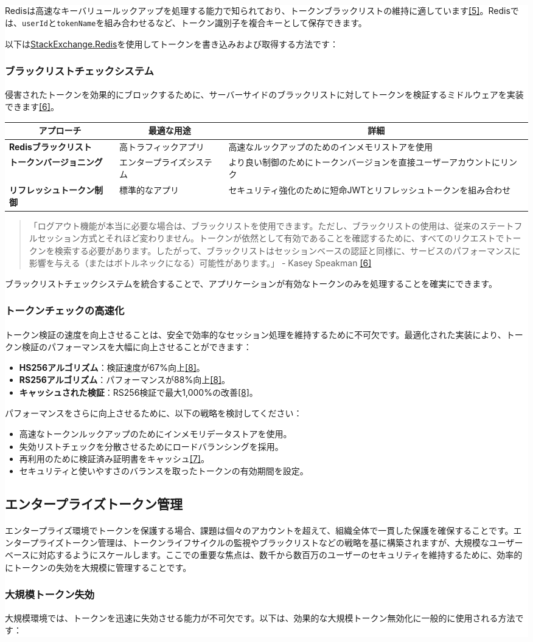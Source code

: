 Redisは高速なキーバリュールックアップを処理する能力で知られており、トークンブラックリストの維持に適しています[\[5\]](https://sitecore.stackexchange.com/questions/26774/storing-custom-data-in-redis)。Redisでは、`userId`と`tokenName`を組み合わせるなど、トークン識別子を複合キーとして保存できます。

以下は[StackExchange.Redis](https://stackexchange.github.io/StackExchange.Redis/)を使用してトークンを書き込みおよび取得する方法です：

### ブラックリストチェックシステム

侵害されたトークンを効果的にブロックするために、サーバーサイドのブラックリストに対してトークンを検証するミドルウェアを実装できます[\[6\]](https://supertokens.com/blog/revoking-access-with-a-jwt-blacklist)。

| **アプローチ** | **最適な用途** | **詳細** |
| --- | --- | --- |
| **Redisブラックリスト** | 高トラフィックアプリ | 高速なルックアップのためのインメモリストアを使用 |
| **トークンバージョニング** | エンタープライズシステム | より良い制御のためにトークンバージョンを直接ユーザーアカウントにリンク |
| **リフレッシュトークン制御** | 標準的なアプリ | セキュリティ強化のために短命JWTとリフレッシュトークンを組み合わせ |

> 「ログアウト機能が本当に必要な場合は、ブラックリストを使用できます。ただし、ブラックリストの使用は、従来のステートフルセッション方式とそれほど変わりません。トークンが依然として有効であることを確認するために、すべてのリクエストでトークンを検索する必要があります。したがって、ブラックリストはセッションベースの認証と同様に、サービスのパフォーマンスに影響を与える（またはボトルネックになる）可能性があります。」 - Kasey Speakman [\[6\]](https://supertokens.com/blog/revoking-access-with-a-jwt-blacklist)

ブラックリストチェックシステムを統合することで、アプリケーションが有効なトークンのみを処理することを確実にできます。

### トークンチェックの高速化

トークン検証の速度を向上させることは、安全で効率的なセッション処理を維持するために不可欠です。最適化された実装により、トークン検証のパフォーマンスを大幅に向上させることができます：

-   **HS256アルゴリズム**：検証速度が67%向上[\[8\]](https://www.nearform.com/insights/improve-json-web-tokens-performance-in-node-js)。
-   **RS256アルゴリズム**：パフォーマンスが88%向上[\[8\]](https://www.nearform.com/insights/improve-json-web-tokens-performance-in-node-js)。
-   **キャッシュされた検証**：RS256検証で最大1,000%の改善[\[8\]](https://www.nearform.com/insights/improve-json-web-tokens-performance-in-node-js)。

パフォーマンスをさらに向上させるために、以下の戦略を検討してください：

-   高速なトークンルックアップのためにインメモリデータストアを使用。
-   失効リストチェックを分散させるためにロードバランシングを採用。
-   再利用のために検証済み証明書をキャッシュ[\[7\]](https://zuplo.com/blog/2025/01/03/top-7-api-authentication-methods-compared)。
-   セキュリティと使いやすさのバランスを取ったトークンの有効期間を設定。

## エンタープライズトークン管理

エンタープライズ環境でトークンを保護する場合、課題は個々のアカウントを超えて、組織全体で一貫した保護を確保することです。エンタープライズトークン管理は、トークンライフサイクルの監視やブラックリストなどの戦略を基に構築されますが、大規模なユーザーベースに対応するようにスケールします。ここでの重要な焦点は、数千から数百万のユーザーのセキュリティを維持するために、効率的にトークンの失効を大規模に管理することです。

### 大規模トークン失効

大規模環境では、トークンを迅速に失効させる能力が不可欠です。以下は、効果的な大規模トークン無効化に一般的に使用される方法です：
